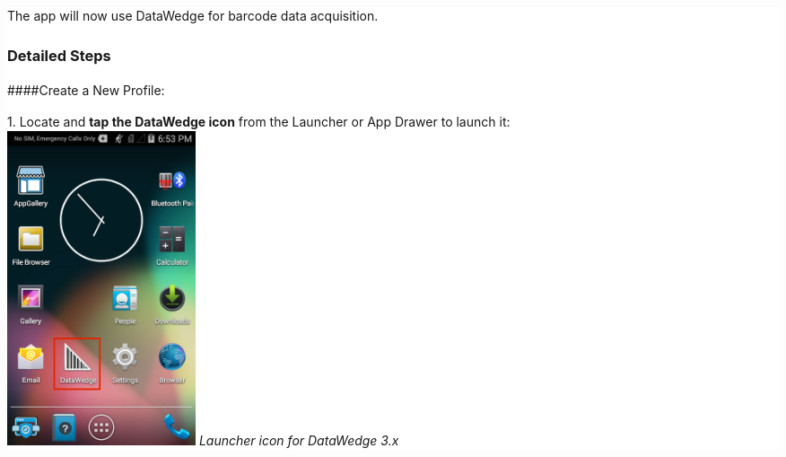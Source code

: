 The app will now use DataWedge for barcode data acquisition. 

### Detailed Steps

####Create a New Profile:

&#49;. Locate and <b>tap the DataWedge icon</b> from the Launcher or App Drawer to launch it:  
<img style="height:350px" src="01_datawedge_launcher.png"/>
_Launcher icon for DataWedge 3.x_
<br>

